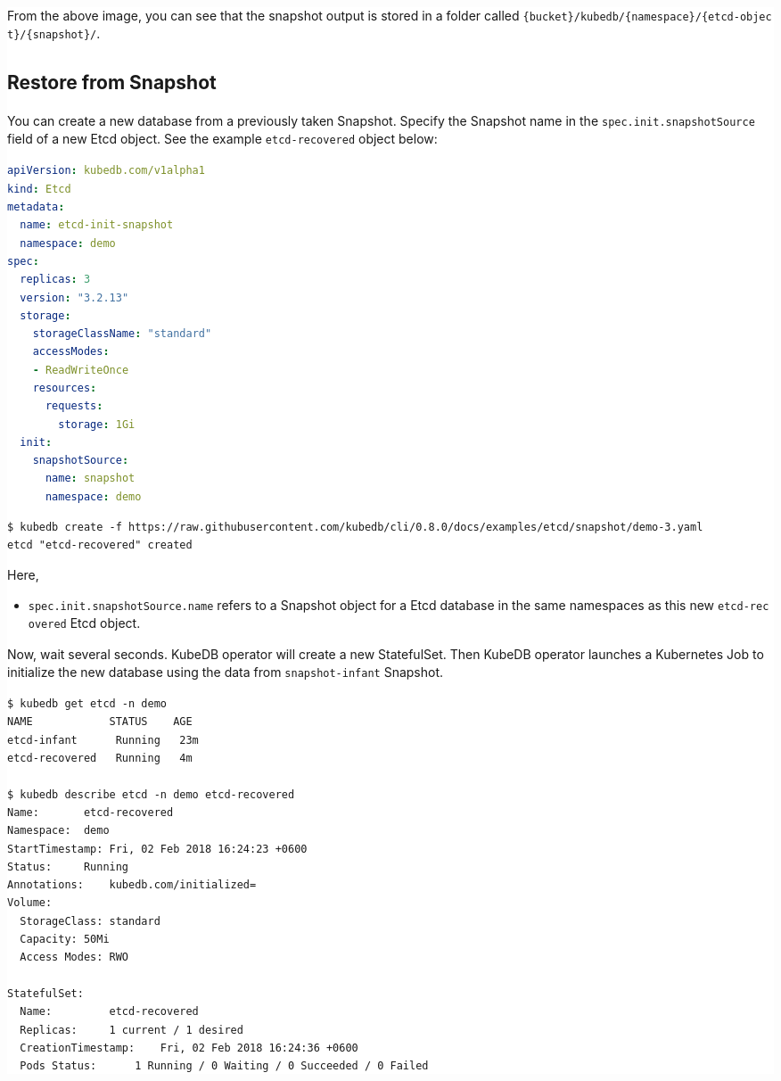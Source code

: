 From the above image, you can see that the snapshot output is stored in a folder called `{bucket}/kubedb/{namespace}/{etcd-object}/{snapshot}/`.

## Restore from Snapshot

You can create a new database from a previously taken Snapshot. Specify the Snapshot name in the `spec.init.snapshotSource` field of a new Etcd object. See the example `etcd-recovered` object below:

```yaml
apiVersion: kubedb.com/v1alpha1
kind: Etcd
metadata:
  name: etcd-init-snapshot
  namespace: demo
spec:
  replicas: 3
  version: "3.2.13"
  storage:
    storageClassName: "standard"
    accessModes:
    - ReadWriteOnce
    resources:
      requests:
        storage: 1Gi
  init:
    snapshotSource:
      name: snapshot
      namespace: demo
```

```console
$ kubedb create -f https://raw.githubusercontent.com/kubedb/cli/0.8.0/docs/examples/etcd/snapshot/demo-3.yaml
etcd "etcd-recovered" created
```

Here,

- `spec.init.snapshotSource.name` refers to a Snapshot object for a Etcd database in the same namespaces as this new `etcd-recovered` Etcd object.

Now, wait several seconds. KubeDB operator will create a new StatefulSet. Then KubeDB operator launches a Kubernetes Job to initialize the new database using the data from `snapshot-infant` Snapshot.

```console
$ kubedb get etcd -n demo
NAME            STATUS    AGE
etcd-infant      Running   23m
etcd-recovered   Running   4m

$ kubedb describe etcd -n demo etcd-recovered
Name:		etcd-recovered
Namespace:	demo
StartTimestamp:	Fri, 02 Feb 2018 16:24:23 +0600
Status:		Running
Annotations:	kubedb.com/initialized=
Volume:
  StorageClass:	standard
  Capacity:	50Mi
  Access Modes:	RWO

StatefulSet:
  Name:			etcd-recovered
  Replicas:		1 current / 1 desired
  CreationTimestamp:	Fri, 02 Feb 2018 16:24:36 +0600
  Pods Status:		1 Running / 0 Waiting / 0 Succeeded / 0 Failed

```